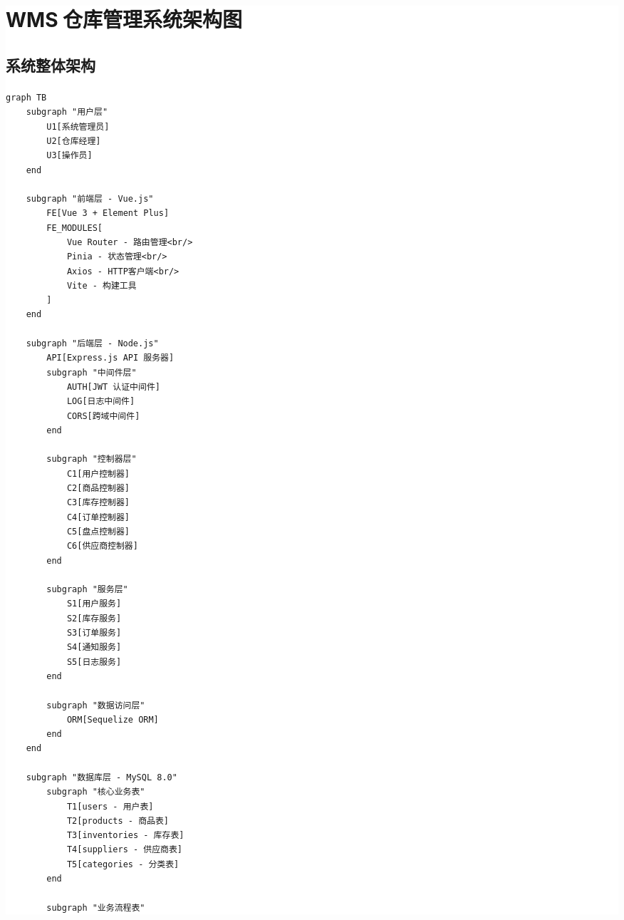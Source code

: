 # WMS 仓库管理系统架构图

## 系统整体架构

```mermaid
graph TB
    subgraph "用户层"
        U1[系统管理员]
        U2[仓库经理]
        U3[操作员]
    end
    
    subgraph "前端层 - Vue.js"
        FE[Vue 3 + Element Plus]
        FE_MODULES[
            Vue Router - 路由管理<br/>
            Pinia - 状态管理<br/>
            Axios - HTTP客户端<br/>
            Vite - 构建工具
        ]
    end
    
    subgraph "后端层 - Node.js"
        API[Express.js API 服务器]
        subgraph "中间件层"
            AUTH[JWT 认证中间件]
            LOG[日志中间件]
            CORS[跨域中间件]
        end
        
        subgraph "控制器层"
            C1[用户控制器]
            C2[商品控制器]
            C3[库存控制器]
            C4[订单控制器]
            C5[盘点控制器]
            C6[供应商控制器]
        end
        
        subgraph "服务层"
            S1[用户服务]
            S2[库存服务]
            S3[订单服务]
            S4[通知服务]
            S5[日志服务]
        end
        
        subgraph "数据访问层"
            ORM[Sequelize ORM]
        end
    end
    
    subgraph "数据库层 - MySQL 8.0"
        subgraph "核心业务表"
            T1[users - 用户表]
            T2[products - 商品表]
            T3[inventories - 库存表]
            T4[suppliers - 供应商表]
            T5[categories - 分类表]
        end
        
        subgraph "业务流程表"
```